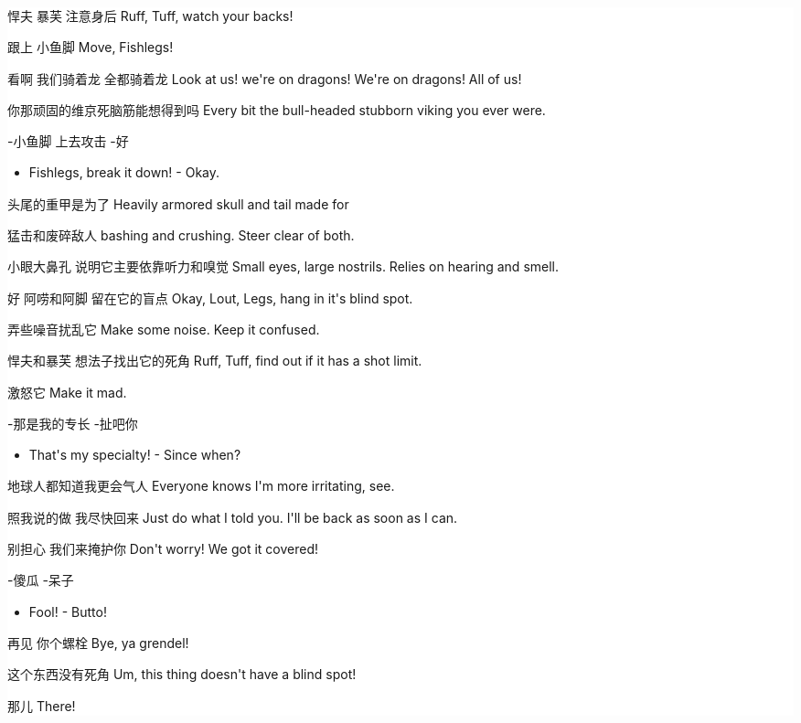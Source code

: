 悍夫 暴芙 注意身后
Ruff, Tuff, watch your backs!

跟上 小鱼脚
Move, Fishlegs!

看啊 我们骑着龙 全都骑着龙
Look at us! we're on dragons! We're on dragons! All of us!

你那顽固的维京死脑筋能想得到吗
Every bit the bull-headed stubborn viking you ever were.

-小鱼脚 上去攻击 -好
- Fishlegs, break it down! - Okay.

头尾的重甲是为了
Heavily armored skull and tail made for

猛击和废碎敌人
bashing and crushing. Steer clear of both.

小眼大鼻孔 说明它主要依靠听力和嗅觉
Small eyes, large nostrils. Relies on hearing and smell.

好 阿唠和阿脚 留在它的盲点
Okay, Lout, Legs, hang in it's blind spot.

弄些噪音扰乱它
Make some noise. Keep it confused.

悍夫和暴芙 想法子找出它的死角
Ruff, Tuff, find out if it has a shot limit.

激怒它
Make it mad.

-那是我的专长 -扯吧你
- That's my specialty! - Since when?

地球人都知道我更会气人
Everyone knows I'm more irritating, see.

照我说的做 我尽快回来
Just do what I told you. I'll be back as soon as I can.

别担心 我们来掩护你
Don't worry! We got it covered!

-傻瓜 -呆子
- Fool! - Butto!

再见 你个螺栓
Bye, ya grendel!

这个东西没有死角
Um, this thing doesn't have a blind spot!

那儿
There!
